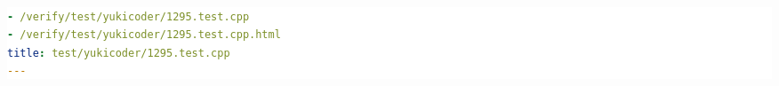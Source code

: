 ```yaml
- /verify/test/yukicoder/1295.test.cpp
- /verify/test/yukicoder/1295.test.cpp.html
title: test/yukicoder/1295.test.cpp
---
```

